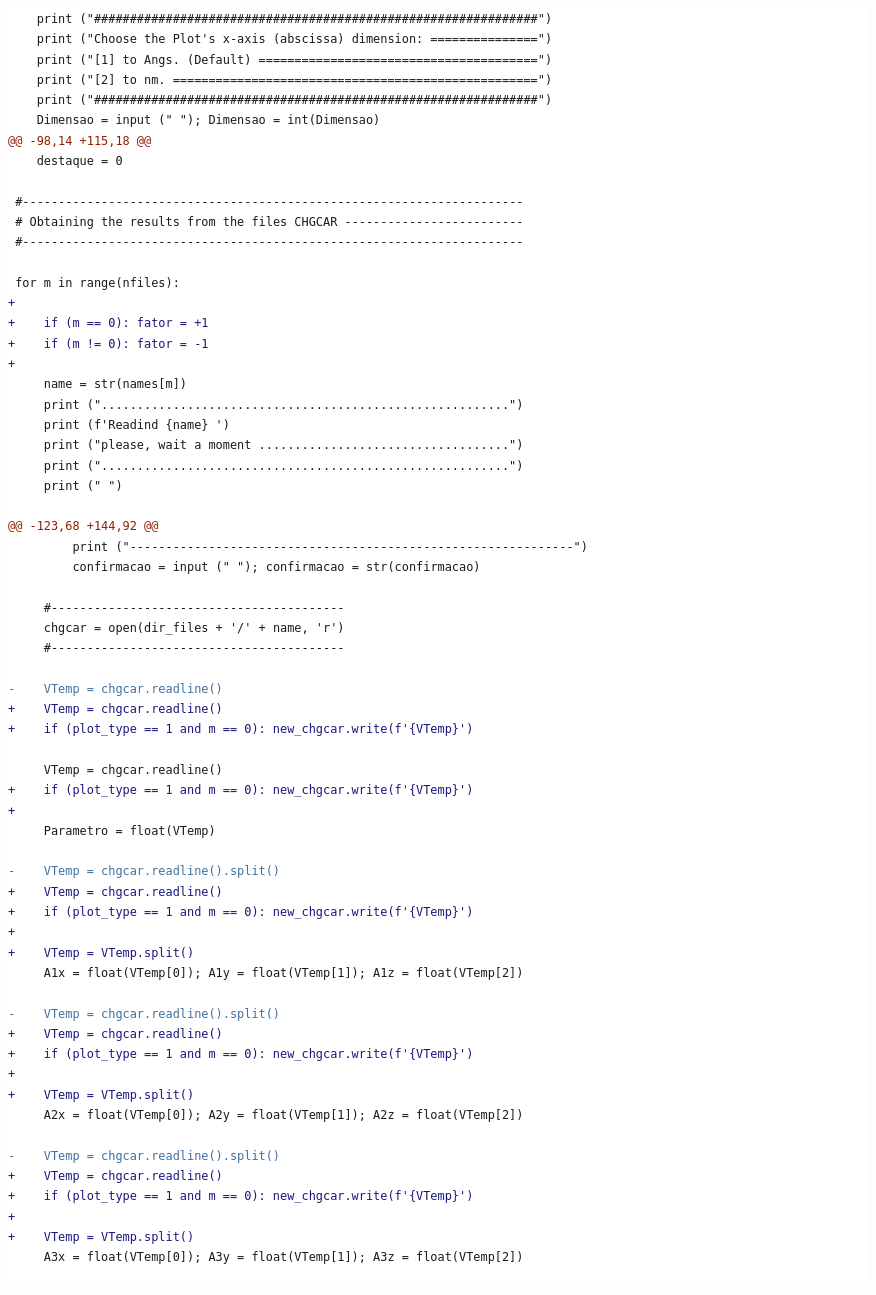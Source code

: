 ```diff
    print ("##############################################################")
    print ("Choose the Plot's x-axis (abscissa) dimension: ===============")
    print ("[1] to Angs. (Default) =======================================")
    print ("[2] to nm. ===================================================")
    print ("##############################################################") 
    Dimensao = input (" "); Dimensao = int(Dimensao)
@@ -98,14 +115,18 @@
    destaque = 0
 
 #----------------------------------------------------------------------
 # Obtaining the results from the files CHGCAR -------------------------
 #----------------------------------------------------------------------
 
 for m in range(nfiles):
+
+    if (m == 0): fator = +1
+    if (m != 0): fator = -1
+
     name = str(names[m])
     print (".........................................................")
     print (f'Readind {name} ')
     print ("please, wait a moment ...................................")
     print (".........................................................")
     print (" ")
 
@@ -123,68 +144,92 @@
         print ("--------------------------------------------------------------")
         confirmacao = input (" "); confirmacao = str(confirmacao)
 
     #-----------------------------------------
     chgcar = open(dir_files + '/' + name, 'r')
     #-----------------------------------------
 
-    VTemp = chgcar.readline()
+    VTemp = chgcar.readline()  
+    if (plot_type == 1 and m == 0): new_chgcar.write(f'{VTemp}') 
 
     VTemp = chgcar.readline()
+    if (plot_type == 1 and m == 0): new_chgcar.write(f'{VTemp}') 
+
     Parametro = float(VTemp)
 
-    VTemp = chgcar.readline().split()
+    VTemp = chgcar.readline()
+    if (plot_type == 1 and m == 0): new_chgcar.write(f'{VTemp}') 
+
+    VTemp = VTemp.split()
     A1x = float(VTemp[0]); A1y = float(VTemp[1]); A1z = float(VTemp[2])
 
-    VTemp = chgcar.readline().split()
+    VTemp = chgcar.readline()
+    if (plot_type == 1 and m == 0): new_chgcar.write(f'{VTemp}') 
+    
+    VTemp = VTemp.split()
     A2x = float(VTemp[0]); A2y = float(VTemp[1]); A2z = float(VTemp[2])
 
-    VTemp = chgcar.readline().split()
+    VTemp = chgcar.readline()
+    if (plot_type == 1 and m == 0): new_chgcar.write(f'{VTemp}') 
+
+    VTemp = VTemp.split()
     A3x = float(VTemp[0]); A3y = float(VTemp[1]); A3z = float(VTemp[2])
 
```